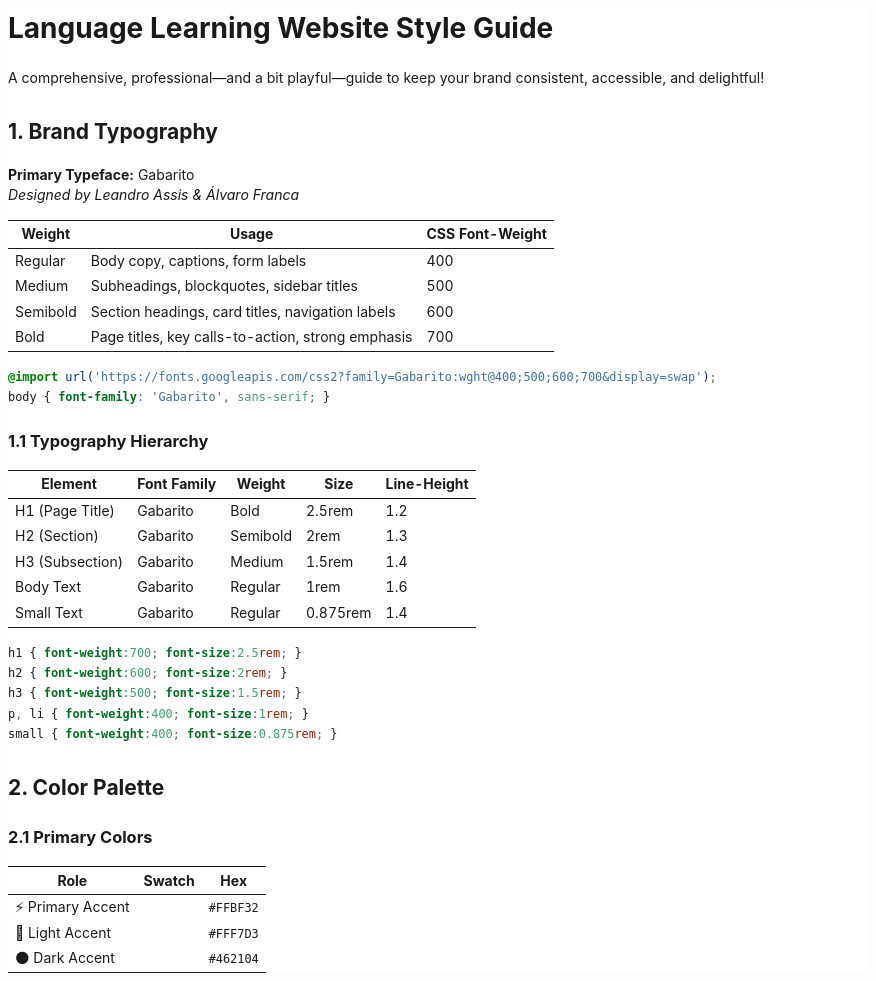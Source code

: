 # Language Learning Website Style Guide

A comprehensive, professional—and a bit playful—guide to keep your brand consistent, accessible, and delightful!

## 1. Brand Typography

**Primary Typeface:** Gabarito  
*Designed by Leandro Assis & Álvaro Franca*

| Weight    | Usage                                     | CSS Font-Weight |
|-----------|-------------------------------------------|-----------------|
| Regular   | Body copy, captions, form labels          | 400             |
| Medium    | Subheadings, blockquotes, sidebar titles  | 500             |
| Semibold  | Section headings, card titles, navigation labels | 600    |
| Bold      | Page titles, key calls-to-action, strong emphasis | 700    |

```css
@import url('https://fonts.googleapis.com/css2?family=Gabarito:wght@400;500;600;700&display=swap');
body { font-family: 'Gabarito', sans-serif; }
```

### 1.1 Typography Hierarchy

| Element             | Font Family | Weight  | Size    | Line-Height |
|---------------------|-------------|---------|---------|-------------|
| H1 (Page Title)     | Gabarito    | Bold    | 2.5rem  | 1.2         |
| H2 (Section)        | Gabarito    | Semibold| 2rem    | 1.3         |
| H3 (Subsection)     | Gabarito    | Medium  | 1.5rem  | 1.4         |
| Body Text           | Gabarito    | Regular | 1rem    | 1.6         |
| Small Text          | Gabarito    | Regular | 0.875rem| 1.4         |

```css
h1 { font-weight:700; font-size:2.5rem; }
h2 { font-weight:600; font-size:2rem; }
h3 { font-weight:500; font-size:1.5rem; }
p, li { font-weight:400; font-size:1rem; }
small { font-weight:400; font-size:0.875rem; }
```

## 2. Color Palette

### 2.1 Primary Colors

| Role            | Swatch | Hex     |
|-----------------|--------|---------|
| ⚡️ Primary Accent   |        | `#FFBF32` |
| 🌟 Light Accent     |        | `#FFF7D3` |
| 🌑 Dark Accent      |        | `#462104` |
